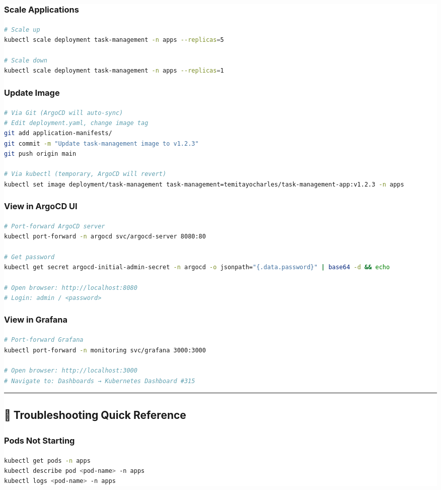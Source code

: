 ### Scale Applications
```bash
# Scale up
kubectl scale deployment task-management -n apps --replicas=5

# Scale down
kubectl scale deployment task-management -n apps --replicas=1
```

### Update Image
```bash
# Via Git (ArgoCD will auto-sync)
# Edit deployment.yaml, change image tag
git add application-manifests/
git commit -m "Update task-management image to v1.2.3"
git push origin main

# Via kubectl (temporary, ArgoCD will revert)
kubectl set image deployment/task-management task-management=temitayocharles/task-management-app:v1.2.3 -n apps
```

### View in ArgoCD UI
```bash
# Port-forward ArgoCD server
kubectl port-forward -n argocd svc/argocd-server 8080:80

# Get password
kubectl get secret argocd-initial-admin-secret -n argocd -o jsonpath="{.data.password}" | base64 -d && echo

# Open browser: http://localhost:8080
# Login: admin / <password>
```

### View in Grafana
```bash
# Port-forward Grafana
kubectl port-forward -n monitoring svc/grafana 3000:3000

# Open browser: http://localhost:3000
# Navigate to: Dashboards → Kubernetes Dashboard #315
```

---

## 🐛 Troubleshooting Quick Reference

### Pods Not Starting
```bash
kubectl get pods -n apps
kubectl describe pod <pod-name> -n apps
kubectl logs <pod-name> -n apps
```
